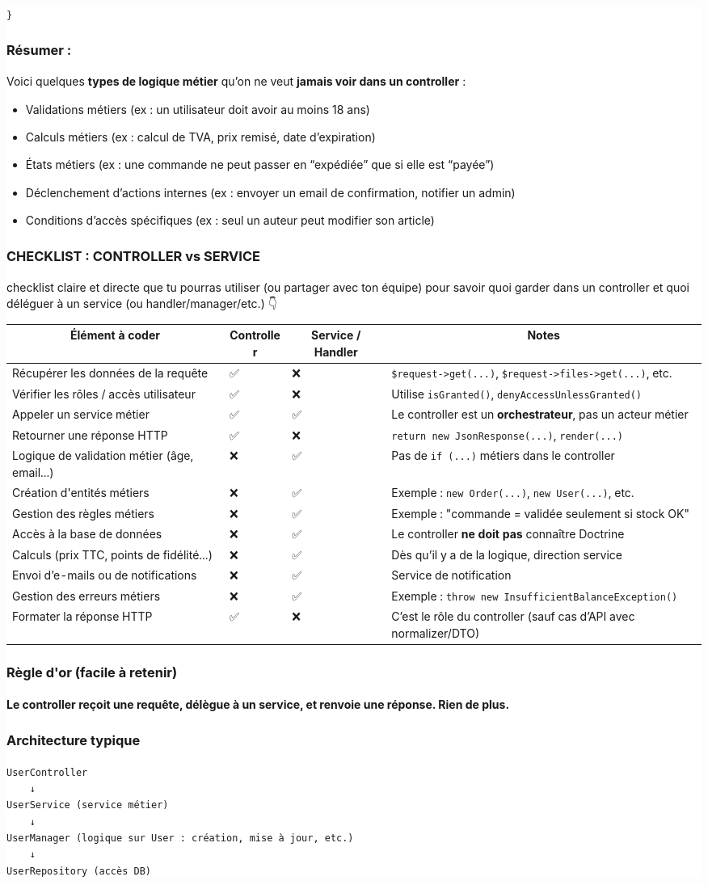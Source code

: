 ```php
}
```

### Résumer :

Voici quelques **types de logique métier** qu’on ne veut **jamais voir dans un controller** :

- Validations métiers (ex : un utilisateur doit avoir au moins 18 ans)

- Calculs métiers (ex : calcul de TVA, prix remisé, date d’expiration)

- États métiers (ex : une commande ne peut passer en “expédiée” que si elle est “payée”)

- Déclenchement d’actions internes (ex : envoyer un email de confirmation, notifier un admin)

- Conditions d’accès spécifiques (ex : seul un auteur peut modifier son article)

### CHECKLIST : CONTROLLER vs SERVICE
checklist claire et directe que tu pourras utiliser (ou partager avec ton équipe) pour savoir quoi garder dans un controller et quoi déléguer à un service (ou handler/manager/etc.) 👇

| Élément à coder                               | Controller    | Service / Handler | Notes                                                             |
| --------------------------------------------- | ------------- | ----------------- | ----------------------------------------------------------------- |
| Récupérer les données de la requête           | ✅            | ❌                | `$request->get(...)`, `$request->files->get(...)`, etc.           |
| Vérifier les rôles / accès utilisateur        | ✅            | ❌                | Utilise `isGranted()`, `denyAccessUnlessGranted()`                |
| Appeler un service métier                     | ✅            | ✅                | Le controller est un **orchestrateur**, pas un acteur métier      |
| Retourner une réponse HTTP                    | ✅            | ❌                | `return new JsonResponse(...)`, `render(...)`                     |
| Logique de validation métier (âge, email...)  | ❌            | ✅                | Pas de `if (...)` métiers dans le controller                      |
| Création d'entités métiers                    | ❌            | ✅                | Exemple : `new Order(...)`, `new User(...)`, etc.                 |
| Gestion des règles métiers                    | ❌            | ✅                | Exemple : "commande = validée seulement si stock OK"              |
| Accès à la base de données                    | ❌            | ✅                | Le controller **ne doit pas** connaître Doctrine                  |
| Calculs (prix TTC, points de fidélité...)     | ❌            | ✅                | Dès qu’il y a de la logique, direction service                    |
| Envoi d’e-mails ou de notifications           | ❌            | ✅                | Service de notification                                           |
| Gestion des erreurs métiers                   | ❌            | ✅                | Exemple : `throw new InsufficientBalanceException()`              |
| Formater la réponse HTTP                      | ✅            | ❌                | C’est le rôle du controller (sauf cas d’API avec normalizer/DTO)  |

### Règle d'or (facile à retenir)

**Le controller reçoit une requête, délègue à un service, et renvoie une réponse. Rien de plus.**

### Architecture typique

```txt
UserController
    ↓
UserService (service métier)
    ↓
UserManager (logique sur User : création, mise à jour, etc.)
    ↓
UserRepository (accès DB)
```
